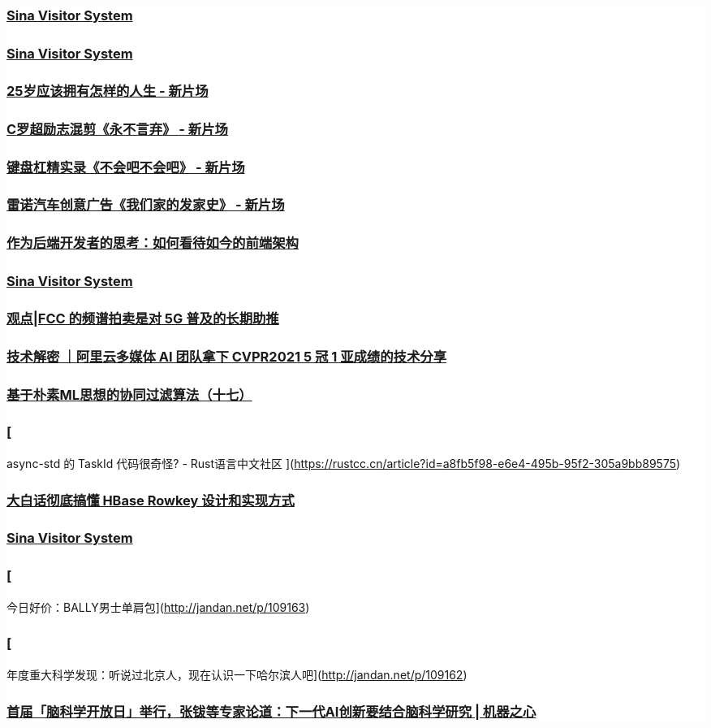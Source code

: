 ### [Sina Visitor System](https://weibo.com/1402400261/Km5Epis6z)

### [Sina Visitor System](https://weibo.com/1402400261/Km5CRz3tv)

### [25岁应该拥有怎样的人生 - 新片场](https://www.vmovier.com/62367)

### [C罗超励志混剪《永不言弃》 - 新片场](https://www.vmovier.com/62379)

### [键盘杠精实录《不会吧不会吧》 - 新片场](https://www.vmovier.com/62378)

### [雷诺汽车创意广告《我们家的发家史》 - 新片场](https://www.vmovier.com/62366)

### [作为后端开发者的思考：如何看待如今的前端架构](https://www.infoq.cn/article/4c09a05d1b9a68f812da8a714)

### [Sina Visitor System](https://weibo.com/1715118170/Km5Nllhqg)

### [观点|FCC 的频谱拍卖是对 5G 普及的长期助推](https://linux.cn/article-13525-1.html?utm_source=rss&utm_medium=rss)

### [技术解密 ｜阿里云多媒体 AI 团队拿下 CVPR2021 5 冠 1 亚成绩的技术分享](https://www.infoq.cn/article/ec689ad67d322129db4c87447)

### [基于朴素ML思想的协同过滤算法（十七）](https://www.infoq.cn/article/0dff50a168199ed6c6456abca)

### [
async-std 的 TaskId 代码很奇怪? - Rust语言中文社区
](https://rustcc.cn/article?id=a8fb5f98-e6e4-495b-95f2-305a9bb89575)

### [大白话彻底搞懂 HBase Rowkey 设计和实现方式](https://www.infoq.cn/article/3f8918d3ef064b7b6b2382e1b)

### [Sina Visitor System](https://weibo.com/1715118170/Km6bNdNOA)

### [
今日好价：BALLY男士单肩包](http://jandan.net/p/109163)

### [
年度重大科学发现：听说过北京人，现在认识一下哈尔滨人吧](http://jandan.net/p/109162)

### [首届「脑科学开放日」举行，张钹等专家论道：下一代AI创新要结合脑科学研究 | 机器之心](https://www.jiqizhixin.com/articles/2021-06-27-2)
